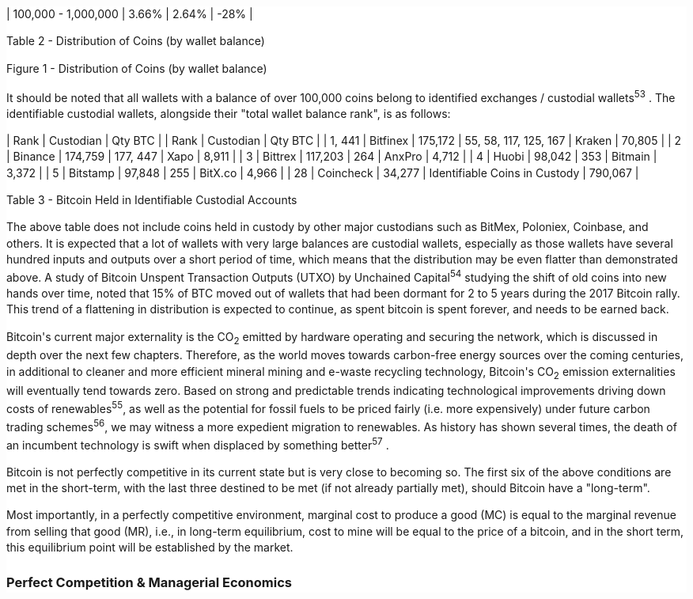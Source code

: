 | 100,000 - 1,000,000 | 3.66% | 2.64% | -28% |

Table 2 - Distribution of Coins (by wallet balance)

Figure 1 - Distribution of Coins (by wallet balance)

It should be noted that all wallets with a balance of over 100,000 coins belong to identified exchanges / custodial wallets<sup>53</sup> . The identifiable custodial wallets, alongside their "total wallet balance rank", is as follows:

| Rank | Custodian | Qty BTC |  | Rank | Custodian | Qty BTC |
| 1, 441 | Bitfinex | 175,172 | 55, 58, 117, 125, 167 | Kraken | 70,805 |
| 2 | Binance | 174,759 | 177, 447 | Xapo | 8,911 |
| 3 | Bittrex | 117,203 | 264 | AnxPro | 4,712 |
| 4 | Huobi | 98,042 | 353 | Bitmain | 3,372 |
| 5 | Bitstamp | 97,848 | 255 | BitX.co | 4,966 |
| 28 | Coincheck | 34,277 | Identifiable Coins in Custody | 790,067 |

Table 3 - Bitcoin Held in Identifiable Custodial Accounts

The above table does not include coins held in custody by other major custodians such as BitMex, Poloniex, Coinbase, and others. It is expected that a lot of wallets with very large balances are custodial wallets, especially as those wallets have several hundred inputs and outputs over a short period of time, which means that the distribution may be even flatter than demonstrated above. A study of Bitcoin Unspent Transaction Outputs (UTXO) by Unchained Capital<sup>54</sup> studying the shift of old coins into new hands over time, noted that 15% of BTC moved out of wallets that had been dormant for 2 to 5 years during the 2017 Bitcoin rally. This trend of a flattening in distribution is expected to continue, as spent bitcoin is spent forever, and needs to be earned back.

Bitcoin's current major externality is the CO<sub>2</sub> emitted by hardware operating and securing the network, which is discussed in depth over the next few chapters. Therefore, as the world moves towards carbon-free energy sources over the coming centuries, in additional to cleaner and more efficient mineral mining and e-waste recycling technology, Bitcoin's CO<sub>2</sub> emission externalities will eventually tend towards zero. Based on strong and predictable trends indicating technological improvements driving down costs of renewables<sup>55</sup>, as well as the potential for fossil fuels to be priced fairly (i.e. more expensively) under future carbon trading schemes<sup>56</sup>, we may witness a more expedient migration to renewables. As history has shown several times, the death of an incumbent technology is swift when displaced by something better<sup>57</sup> .

Bitcoin is not perfectly competitive in its current state but is very close to becoming so. The first six of the above conditions are met in the short-term, with the last three destined to be met (if not already partially met), should Bitcoin have a "long-term".

Most importantly, in a perfectly competitive environment, marginal cost to produce a good (MC) is equal to the marginal revenue from selling that good (MR), i.e., in long-term equilibrium, cost to mine will be equal to the price of a bitcoin, and in the short term, this equilibrium point will be established by the market.

### Perfect Competition & Managerial Economics
